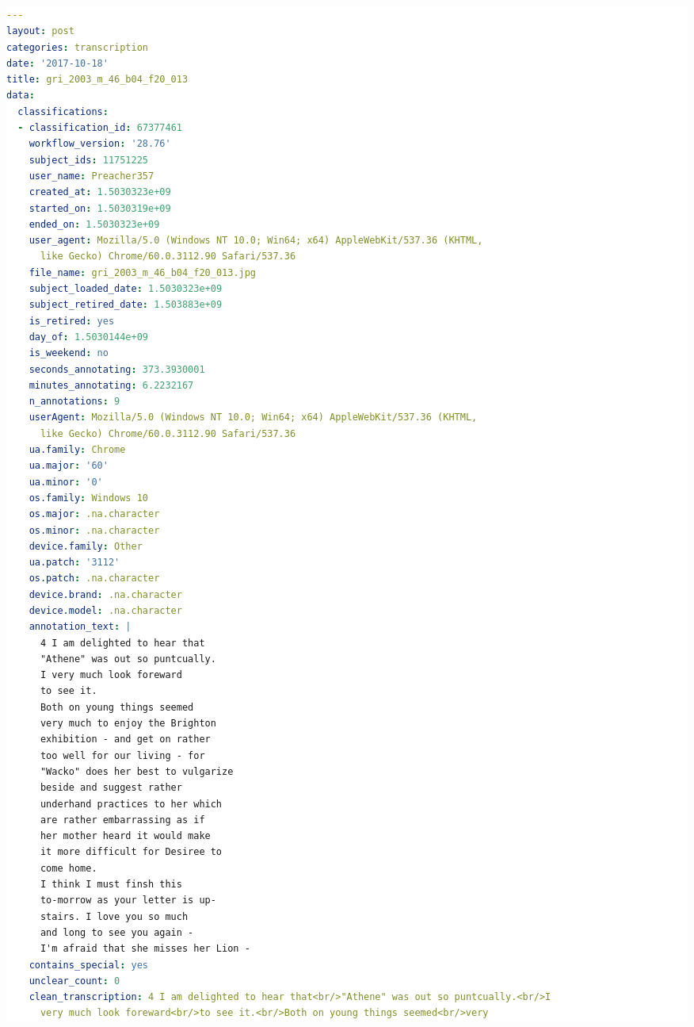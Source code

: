```yaml
---
layout: post
categories: transcription
date: '2017-10-18'
title: gri_2003_m_46_b04_f20_013
data:
  classifications:
  - classification_id: 67377461
    workflow_version: '28.76'
    subject_ids: 11751225
    user_name: Preacher357
    created_at: 1.5030323e+09
    started_on: 1.5030319e+09
    ended_on: 1.5030323e+09
    user_agent: Mozilla/5.0 (Windows NT 10.0; Win64; x64) AppleWebKit/537.36 (KHTML,
      like Gecko) Chrome/60.0.3112.90 Safari/537.36
    file_name: gri_2003_m_46_b04_f20_013.jpg
    subject_loaded_date: 1.5030323e+09
    subject_retired_date: 1.503883e+09
    is_retired: yes
    day_of: 1.5030144e+09
    is_weekend: no
    seconds_annotating: 373.3930001
    minutes_annotating: 6.2232167
    n_annotations: 9
    userAgent: Mozilla/5.0 (Windows NT 10.0; Win64; x64) AppleWebKit/537.36 (KHTML,
      like Gecko) Chrome/60.0.3112.90 Safari/537.36
    ua.family: Chrome
    ua.major: '60'
    ua.minor: '0'
    os.family: Windows 10
    os.major: .na.character
    os.minor: .na.character
    device.family: Other
    ua.patch: '3112'
    os.patch: .na.character
    device.brand: .na.character
    device.model: .na.character
    annotation_text: |
      4 I am delighted to hear that
      "Athene" was out so puntcually.
      I very much look foreward
      to see it.
      Both on young things seemed
      very much to enjoy the Brighton
      exhibition - and get on rather
      too well for our living - for
      "Wacko" does her best to vulgarize
      beside and suggest rather
      underhand practices to her which
      are rather embarrassing as if
      her mother heard it would make
      it more difficult for Desiree to
      come home.
      I think I must finsh this
      to-morrow as your letter is up-
      stairs. I love you so much
      and long to see you again -
      I'm afraid that she misses her Lion -
    contains_special: yes
    unclear_count: 0
    clean_transcription: 4 I am delighted to hear that<br/>"Athene" was out so puntcually.<br/>I
      very much look foreward<br/>to see it.<br/>Both on young things seemed<br/>very
```